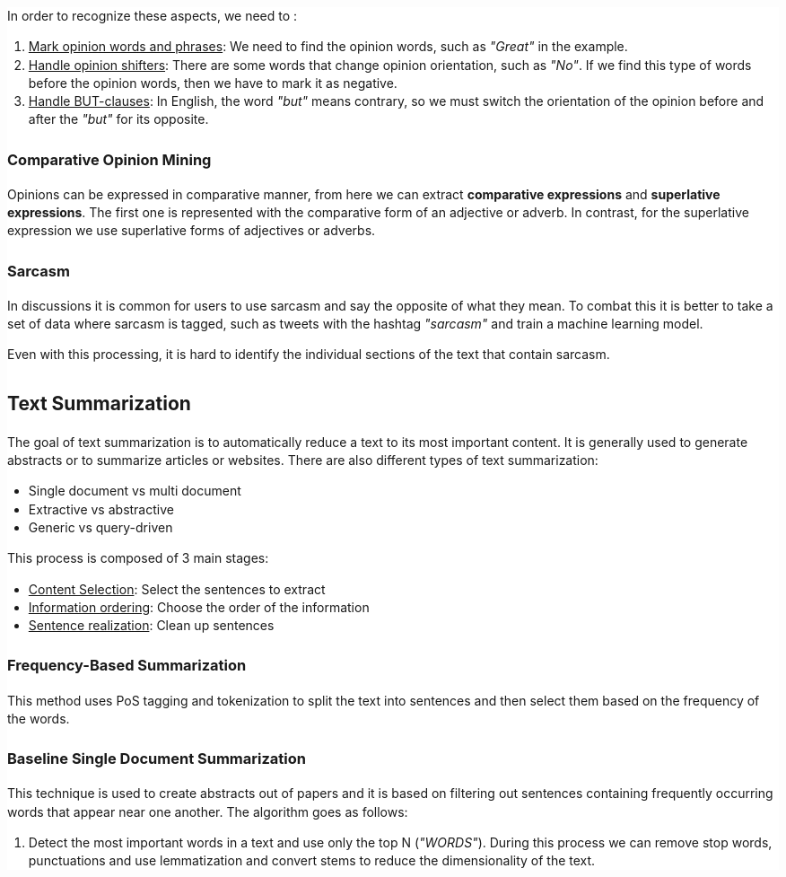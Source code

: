 In order to recognize these aspects, we need to :

1. <u>Mark opinion words and phrases</u>: We need to find the opinion words, such as *"Great"* in the example.
2. <u>Handle opinion shifters</u>: There are some words that change opinion orientation, such as *"No"*. If we find this type of words before the opinion words, then we have to mark it as negative.
3. <u>Handle BUT-clauses</u>: In English, the word *"but"* means contrary, so we must switch the orientation of the opinion before and after the *"but"* for its opposite.  

### Comparative Opinion Mining

Opinions can be expressed in comparative manner, from here we can extract **comparative expressions** and **superlative expressions**. The first one is represented with the comparative form of an adjective or adverb. In contrast, for the superlative expression we use superlative forms of adjectives or adverbs.

### Sarcasm

In discussions it is common for users to use sarcasm and say the opposite of what they mean. To combat this it is better to take a set of data where sarcasm is tagged, such as tweets with the hashtag *"sarcasm"* and train a machine learning model.

Even with this processing, it is hard to identify the individual sections of the text that contain sarcasm.

## Text Summarization

The goal of text summarization is to automatically reduce a text to its most important content. It is generally used to generate abstracts or to summarize articles or websites. There are also different types of text summarization:

- Single document vs multi document
- Extractive vs abstractive
- Generic vs query-driven

This process is composed of 3 main stages:

- <u>Content Selection</u>: Select the sentences to extract
- <u>Information ordering</u>: Choose the order of the information
- <u>Sentence realization</u>: Clean up sentences

### Frequency-Based Summarization

This method uses PoS tagging and tokenization to split the text into sentences and then select them based on the frequency of the words.

### Baseline Single Document Summarization

This technique is used to create abstracts out of papers and it is based on filtering out sentences containing frequently occurring words that appear near one another. The algorithm goes as follows:

1. Detect the most important words in a text and use only the top N (*"WORDS"*). During this process we can remove stop words, punctuations and use lemmatization and convert stems to reduce the dimensionality of the text.
